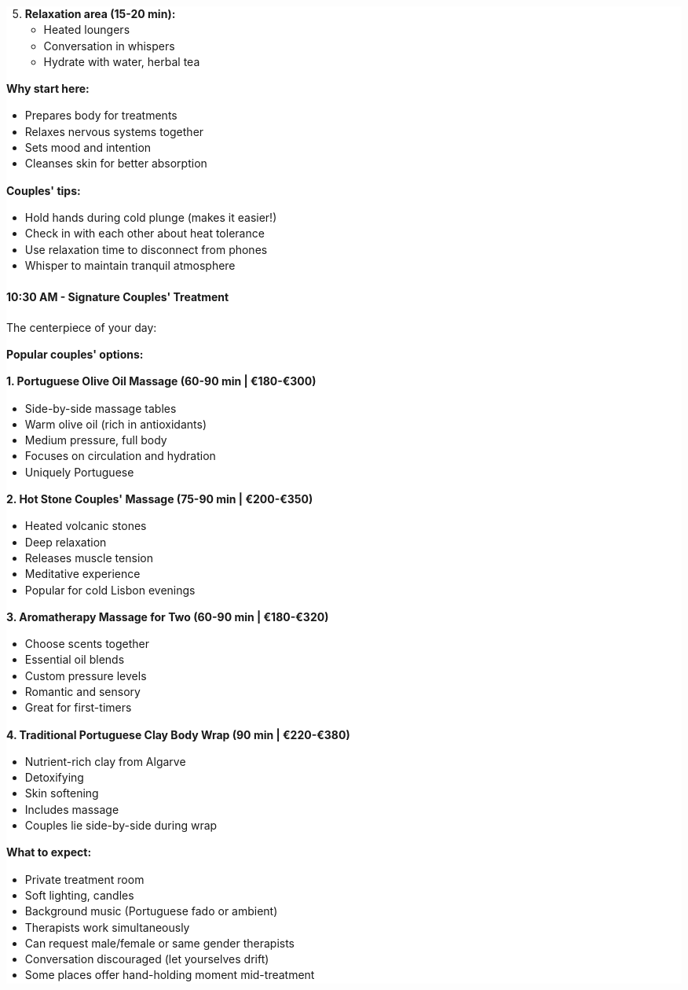 5. **Relaxation area (15-20 min):**
   - Heated loungers
   - Conversation in whispers
   - Hydrate with water, herbal tea

**Why start here:**
- Prepares body for treatments
- Relaxes nervous systems together
- Sets mood and intention
- Cleanses skin for better absorption

**Couples' tips:**
- Hold hands during cold plunge (makes it easier!)
- Check in with each other about heat tolerance
- Use relaxation time to disconnect from phones
- Whisper to maintain tranquil atmosphere

#### **10:30 AM - Signature Couples' Treatment**

The centerpiece of your day:

**Popular couples' options:**

**1. Portuguese Olive Oil Massage (60-90 min | €180-€300)**
- Side-by-side massage tables
- Warm olive oil (rich in antioxidants)
- Medium pressure, full body
- Focuses on circulation and hydration
- Uniquely Portuguese

**2. Hot Stone Couples' Massage (75-90 min | €200-€350)**
- Heated volcanic stones
- Deep relaxation
- Releases muscle tension
- Meditative experience
- Popular for cold Lisbon evenings

**3. Aromatherapy Massage for Two (60-90 min | €180-€320)**
- Choose scents together
- Essential oil blends
- Custom pressure levels
- Romantic and sensory
- Great for first-timers

**4. Traditional Portuguese Clay Body Wrap (90 min | €220-€380)**
- Nutrient-rich clay from Algarve
- Detoxifying
- Skin softening
- Includes massage
- Couples lie side-by-side during wrap

**What to expect:**
- Private treatment room
- Soft lighting, candles
- Background music (Portuguese fado or ambient)
- Therapists work simultaneously
- Can request male/female or same gender therapists
- Conversation discouraged (let yourselves drift)
- Some places offer hand-holding moment mid-treatment
